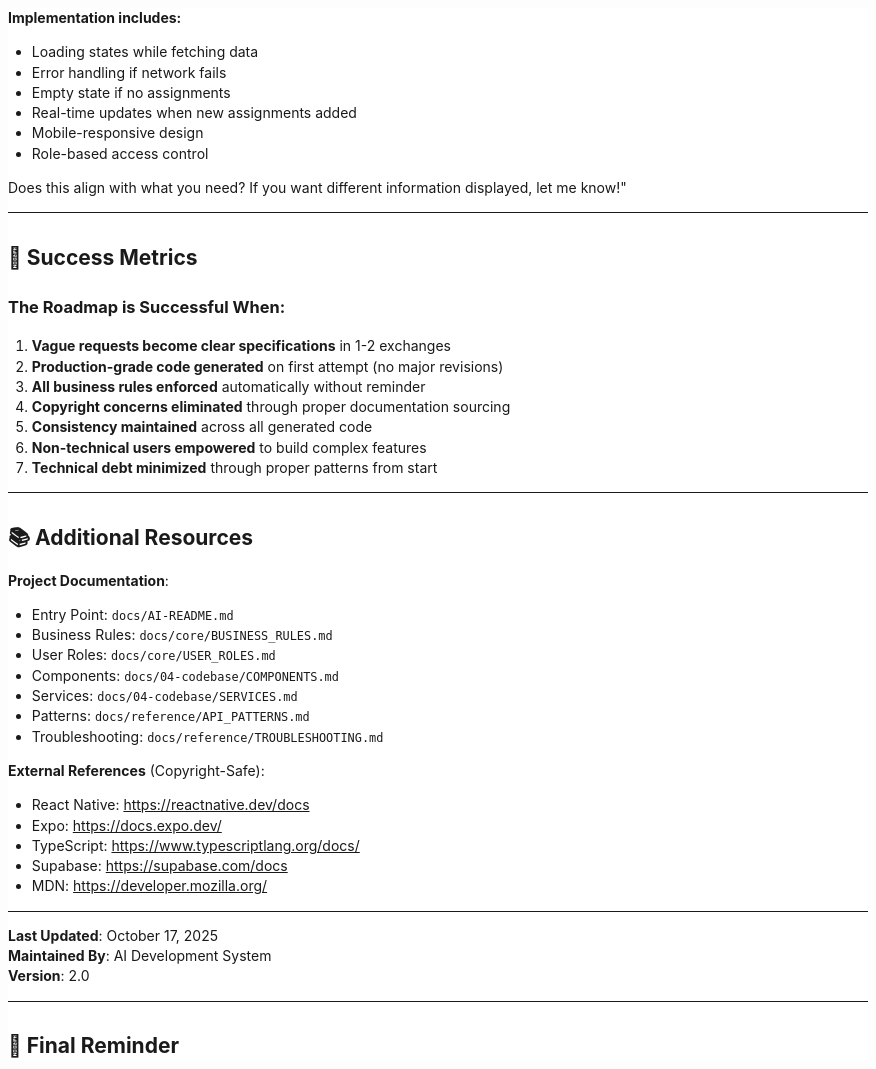 **Implementation includes:**
- Loading states while fetching data
- Error handling if network fails
- Empty state if no assignments
- Real-time updates when new assignments added
- Mobile-responsive design
- Role-based access control

Does this align with what you need? If you want different information displayed, let me know!"

---

## 🎯 Success Metrics

### The Roadmap is Successful When:

1. **Vague requests become clear specifications** in 1-2 exchanges
2. **Production-grade code generated** on first attempt (no major revisions)
3. **All business rules enforced** automatically without reminder
4. **Copyright concerns eliminated** through proper documentation sourcing
5. **Consistency maintained** across all generated code
6. **Non-technical users empowered** to build complex features
7. **Technical debt minimized** through proper patterns from start

---

## 📚 Additional Resources

**Project Documentation**:
- Entry Point: `docs/AI-README.md`
- Business Rules: `docs/core/BUSINESS_RULES.md`
- User Roles: `docs/core/USER_ROLES.md`
- Components: `docs/04-codebase/COMPONENTS.md`
- Services: `docs/04-codebase/SERVICES.md`
- Patterns: `docs/reference/API_PATTERNS.md`
- Troubleshooting: `docs/reference/TROUBLESHOOTING.md`

**External References** (Copyright-Safe):
- React Native: https://reactnative.dev/docs
- Expo: https://docs.expo.dev/
- TypeScript: https://www.typescriptlang.org/docs/
- Supabase: https://supabase.com/docs
- MDN: https://developer.mozilla.org/

---

**Last Updated**: October 17, 2025  
**Maintained By**: AI Development System  
**Version**: 2.0

---

## 🚨 Final Reminder
